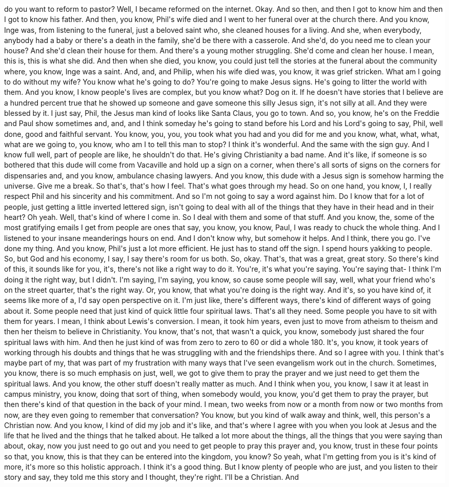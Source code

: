 do you want to reform to pastor? Well, I became reformed on the internet. Okay. And so then, and then I got to know him and then I got to know his father. And then, you know, Phil's wife died and I went to her funeral over at the church there. And you know, Inge was, from listening to the funeral, just a beloved saint who, she cleaned houses for a living. And she, when everybody, anybody had a baby or there's a death in the family, she'd be there with a casserole. And she'd, do you need me to clean your house? And she'd clean their house for them. And there's a young mother struggling. She'd come and clean her house. I mean, this is, this is what she did. And then when she died, you know, you could just tell the stories at the funeral about the community where, you know, Inge was a saint. And, and, and Philip, when his wife died was, you know, it was grief stricken. What am I going to do without my wife? You know what he's going to do? You're going to make Jesus signs. He's going to litter the world with them. And you know, I know people's lives are complex, but you know what? Dog on it. If he doesn't have stories that I believe are a hundred percent true that he showed up someone and gave someone this silly Jesus sign, it's not silly at all. And they were blessed by it. I just say, Phil, the Jesus man kind of looks like Santa Claus, you go to town. And so, you know, he's on the Freddie and Paul show sometimes and, and, and I think someday he's going to stand before his Lord and his Lord's going to say, Phil, well done, good and faithful servant. You know, you, you, you took what you had and you did for me and you know, what, what, what, what are we going to, you know, who am I to tell this man to stop? I think it's wonderful. And the same with the sign guy. And I know full well, part of people are like, he shouldn't do that. He's giving Christianity a bad name. And it's like, if someone is so bothered that this dude will come from Vacaville and hold up a sign on a corner, when there's all sorts of signs on the corners for dispensaries and, and you know, ambulance chasing lawyers. And you know, this dude with a Jesus sign is somehow harming the universe. Give me a break. So that's, that's how I feel. That's what goes through my head. So on one hand, you know, I, I really respect Phil and his sincerity and his commitment. And so I'm not going to say a word against him. Do I know that for a lot of people, just getting a little inverted lettered sign, isn't going to deal with all of the things that they have in their head and in their heart? Oh yeah. Well, that's kind of where I come in. So I deal with them and some of that stuff. And you know, the, some of the most gratifying emails I get from people are ones that say, you know, you know, Paul, I was ready to chuck the whole thing. And I listened to your insane meanderings hours on end. And I don't know why, but somehow it helps. And I think, there you go. I've done my thing. And you know, Phil's just a lot more efficient. He just has to stand off the sign. I spend hours yakking to people. So, but God and his economy, I say, I say there's room for us both. So, okay. That's, that was a great, great story. So there's kind of this, it sounds like for you, it's, there's not like a right way to do it. You're, it's what you're saying. You're saying that- I think I'm doing it the right way, but I didn't. I'm saying, I'm saying, you know, so cause some people will say, well, what your friend who's on the street quarter, that's the right way. Or, you know, that what you're doing is the right way. And it's, so you have kind of, it seems like more of a, I'd say open perspective on it. I'm just like, there's different ways, there's kind of different ways of going about it. Some people need that just kind of quick little four spiritual laws. That's all they need. Some people you have to sit with them for years. I mean, I think about Lewis's conversion. I mean, it took him years, even just to move from atheism to theism and then her theism to believe in Christianity. You know, that's not, that wasn't a quick, you know, somebody just shared the four spiritual laws with him. And then he just kind of was from zero to zero to 60 or did a whole 180. It's, you know, it took years of working through his doubts and things that he was struggling with and the friendships there. And so I agree with you. I think that's maybe part of my, that was part of my frustration with many ways that I've seen evangelism work out in the church. Sometimes, you know, there is so much emphasis on just, well, we got to give them to pray the prayer and we just need to get them the spiritual laws. And you know, the other stuff doesn't really matter as much. And I think when you, you know, I saw it at least in campus ministry, you know, doing that sort of thing, when somebody would, you know, you'd get them to pray the prayer, but then there's kind of that question in the back of your mind. I mean, two weeks from now or a month from now or two months from now, are they even going to remember that conversation? You know, but you kind of walk away and think, well, this person's a Christian now. And you know, I kind of did my job and it's like, and that's where I agree with you when you look at Jesus and the life that he lived and the things that he talked about. He talked a lot more about the things, all the things that you were saying than about, okay, now you just need to go out and you need to get people to pray this prayer and, you know, trust in these four points so that, you know, this is that they can be entered into the kingdom, you know? So yeah, what I'm getting from you is it's kind of more, it's more so this holistic approach. I think it's a good thing. But I know plenty of people who are just, and you listen to their story and say, they told me this story and I thought, they're right. I'll be a Christian. And